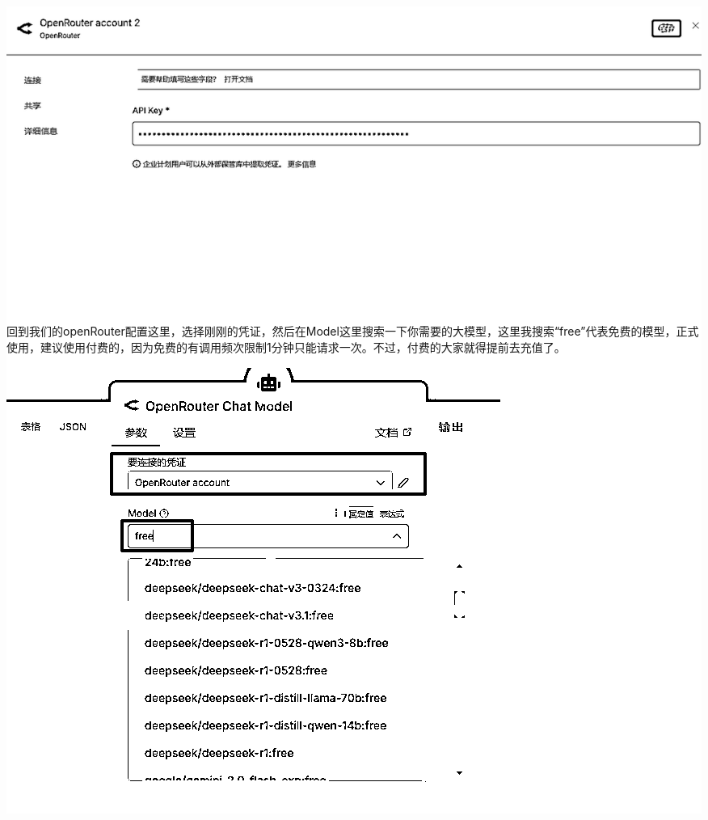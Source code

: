 ![](img/d0826d2048b1b36e70efb4ebee28fd4c.png)

回到我们的openRouter配置这里，选择刚刚的凭证，然后在Model这里搜索一下你需要的大模型，这里我搜索“free”代表免费的模型，正式使用，建议使用付费的，因为免费的有调用频次限制1分钟只能请求一次。不过，付费的大家就得提前去充值了。

![](img/79b4f10bd94bd14e965a7f17ecaf9997.png)
